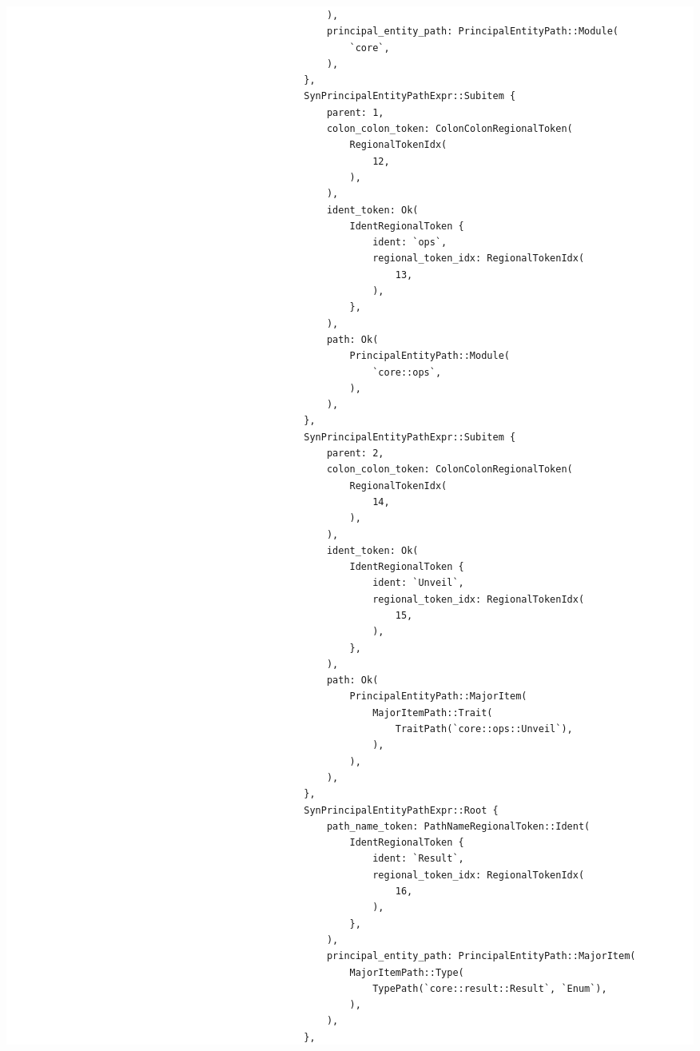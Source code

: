                                                             ),
                                                            principal_entity_path: PrincipalEntityPath::Module(
                                                                `core`,
                                                            ),
                                                        },
                                                        SynPrincipalEntityPathExpr::Subitem {
                                                            parent: 1,
                                                            colon_colon_token: ColonColonRegionalToken(
                                                                RegionalTokenIdx(
                                                                    12,
                                                                ),
                                                            ),
                                                            ident_token: Ok(
                                                                IdentRegionalToken {
                                                                    ident: `ops`,
                                                                    regional_token_idx: RegionalTokenIdx(
                                                                        13,
                                                                    ),
                                                                },
                                                            ),
                                                            path: Ok(
                                                                PrincipalEntityPath::Module(
                                                                    `core::ops`,
                                                                ),
                                                            ),
                                                        },
                                                        SynPrincipalEntityPathExpr::Subitem {
                                                            parent: 2,
                                                            colon_colon_token: ColonColonRegionalToken(
                                                                RegionalTokenIdx(
                                                                    14,
                                                                ),
                                                            ),
                                                            ident_token: Ok(
                                                                IdentRegionalToken {
                                                                    ident: `Unveil`,
                                                                    regional_token_idx: RegionalTokenIdx(
                                                                        15,
                                                                    ),
                                                                },
                                                            ),
                                                            path: Ok(
                                                                PrincipalEntityPath::MajorItem(
                                                                    MajorItemPath::Trait(
                                                                        TraitPath(`core::ops::Unveil`),
                                                                    ),
                                                                ),
                                                            ),
                                                        },
                                                        SynPrincipalEntityPathExpr::Root {
                                                            path_name_token: PathNameRegionalToken::Ident(
                                                                IdentRegionalToken {
                                                                    ident: `Result`,
                                                                    regional_token_idx: RegionalTokenIdx(
                                                                        16,
                                                                    ),
                                                                },
                                                            ),
                                                            principal_entity_path: PrincipalEntityPath::MajorItem(
                                                                MajorItemPath::Type(
                                                                    TypePath(`core::result::Result`, `Enum`),
                                                                ),
                                                            ),
                                                        },